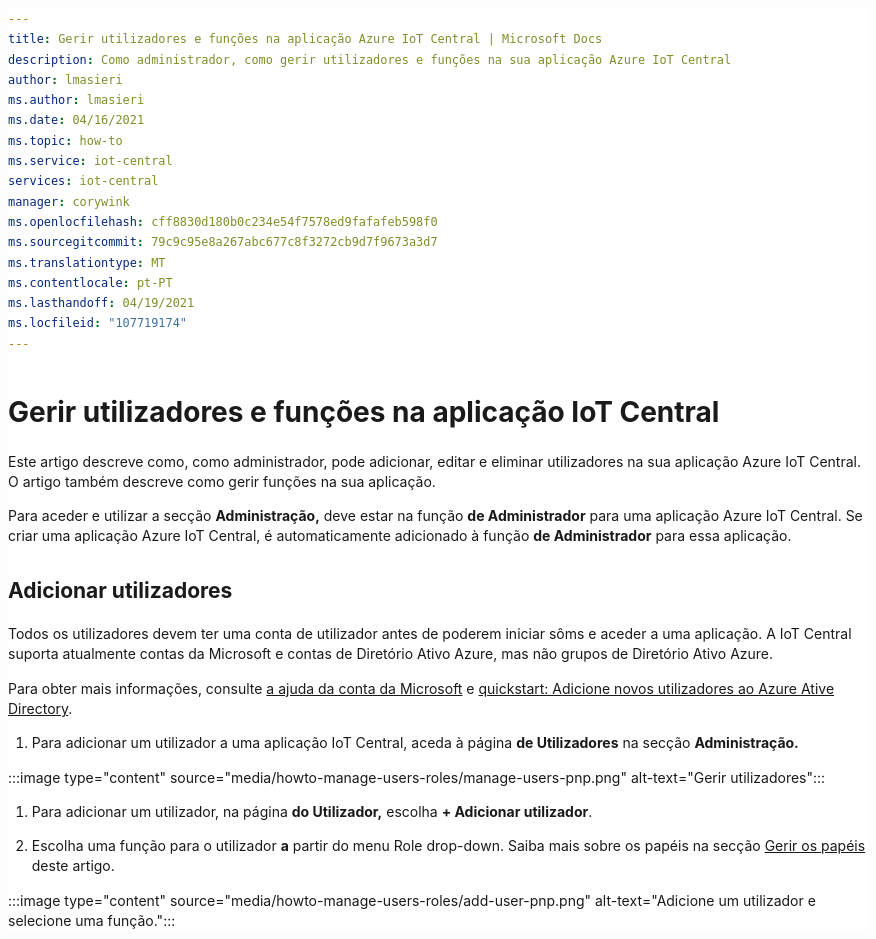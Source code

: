```yaml
---
title: Gerir utilizadores e funções na aplicação Azure IoT Central | Microsoft Docs
description: Como administrador, como gerir utilizadores e funções na sua aplicação Azure IoT Central
author: lmasieri
ms.author: lmasieri
ms.date: 04/16/2021
ms.topic: how-to
ms.service: iot-central
services: iot-central
manager: corywink
ms.openlocfilehash: cff8830d180b0c234e54f7578ed9fafafeb598f0
ms.sourcegitcommit: 79c9c95e8a267abc677c8f3272cb9d7f9673a3d7
ms.translationtype: MT
ms.contentlocale: pt-PT
ms.lasthandoff: 04/19/2021
ms.locfileid: "107719174"
---
```

# <a name="manage-users-and-roles-in-your-iot-central-application"></a>Gerir utilizadores e funções na aplicação IoT Central

Este artigo descreve como, como administrador, pode adicionar, editar e eliminar utilizadores na sua aplicação Azure IoT Central. O artigo também descreve como gerir funções na sua aplicação.

Para aceder e utilizar a secção **Administração,** deve estar na função **de Administrador** para uma aplicação Azure IoT Central. Se criar uma aplicação Azure IoT Central, é automaticamente adicionado à função **de Administrador** para essa aplicação.

## <a name="add-users"></a>Adicionar utilizadores

Todos os utilizadores devem ter uma conta de utilizador antes de poderem iniciar sôms e aceder a uma aplicação. A IoT Central suporta atualmente contas da Microsoft e contas de Diretório Ativo Azure, mas não grupos de Diretório Ativo Azure.

Para obter mais informações, consulte [a ajuda da conta da Microsoft](https://support.microsoft.com/products/microsoft-account?category=manage-account) e  [quickstart: Adicione novos utilizadores ao Azure Ative Directory](../../active-directory/fundamentals/add-users-azure-active-directory.md).

1. Para adicionar um utilizador a uma aplicação IoT Central, aceda à página **de Utilizadores** na secção **Administração.**

  :::image type="content" source="media/howto-manage-users-roles/manage-users-pnp.png" alt-text="Gerir utilizadores":::

1. Para adicionar um utilizador, na página **do Utilizador,** escolha **+ Adicionar utilizador**.

1. Escolha uma função para o utilizador **a** partir do menu Role drop-down. Saiba mais sobre os papéis na secção [Gerir os papéis](#manage-roles) deste artigo.

  :::image type="content" source="media/howto-manage-users-roles/add-user-pnp.png" alt-text="Adicione um utilizador e selecione uma função.":::
